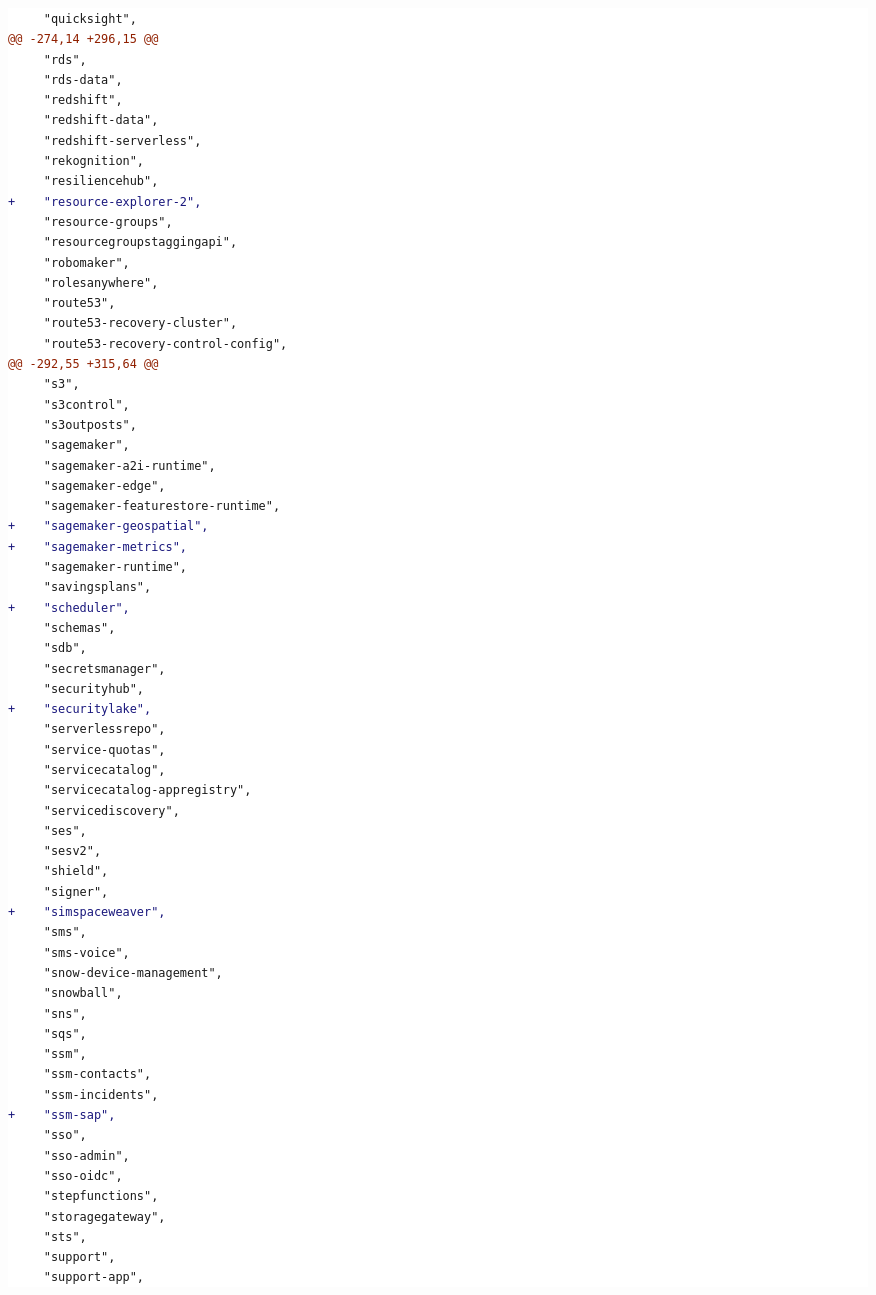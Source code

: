 ```diff
     "quicksight",
@@ -274,14 +296,15 @@
     "rds",
     "rds-data",
     "redshift",
     "redshift-data",
     "redshift-serverless",
     "rekognition",
     "resiliencehub",
+    "resource-explorer-2",
     "resource-groups",
     "resourcegroupstaggingapi",
     "robomaker",
     "rolesanywhere",
     "route53",
     "route53-recovery-cluster",
     "route53-recovery-control-config",
@@ -292,55 +315,64 @@
     "s3",
     "s3control",
     "s3outposts",
     "sagemaker",
     "sagemaker-a2i-runtime",
     "sagemaker-edge",
     "sagemaker-featurestore-runtime",
+    "sagemaker-geospatial",
+    "sagemaker-metrics",
     "sagemaker-runtime",
     "savingsplans",
+    "scheduler",
     "schemas",
     "sdb",
     "secretsmanager",
     "securityhub",
+    "securitylake",
     "serverlessrepo",
     "service-quotas",
     "servicecatalog",
     "servicecatalog-appregistry",
     "servicediscovery",
     "ses",
     "sesv2",
     "shield",
     "signer",
+    "simspaceweaver",
     "sms",
     "sms-voice",
     "snow-device-management",
     "snowball",
     "sns",
     "sqs",
     "ssm",
     "ssm-contacts",
     "ssm-incidents",
+    "ssm-sap",
     "sso",
     "sso-admin",
     "sso-oidc",
     "stepfunctions",
     "storagegateway",
     "sts",
     "support",
     "support-app",
```